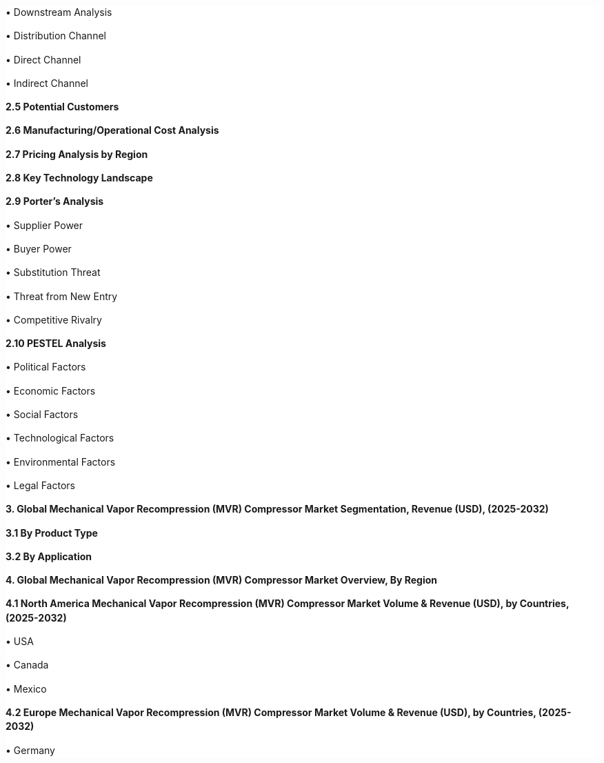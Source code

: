 • Downstream Analysis

• Distribution Channel

• Direct Channel

• Indirect Channel

<strong>2.5 Potential Customers</strong>

<strong>2.6 Manufacturing/Operational Cost Analysis</strong>

<strong>2.7 Pricing Analysis by Region</strong>

<strong>2.8 Key Technology Landscape</strong>

<strong>2.9 Porter’s Analysis</strong>

• Supplier Power

• Buyer Power

• Substitution Threat

• Threat from New Entry

• Competitive Rivalry

<strong>2.10 PESTEL Analysis</strong>

• Political Factors

• Economic Factors

• Social Factors

• Technological Factors

• Environmental Factors

• Legal Factors

<strong>3. Global Mechanical Vapor Recompression (MVR) Compressor Market Segmentation, Revenue (USD), (2025-2032)</strong>

<strong>3.1 By Product Type</strong>

<strong>3.2 By Application</strong>

<strong>4. Global Mechanical Vapor Recompression (MVR) Compressor Market Overview, By Region</strong>

<strong>4.1 North America Mechanical Vapor Recompression (MVR) Compressor Market Volume &amp; Revenue (USD), by Countries, (2025-2032)</strong>

• USA

• Canada

• Mexico

<strong>4.2 Europe Mechanical Vapor Recompression (MVR) Compressor Market Volume &amp; Revenue (USD), by Countries, (2025-2032)</strong>

• Germany
